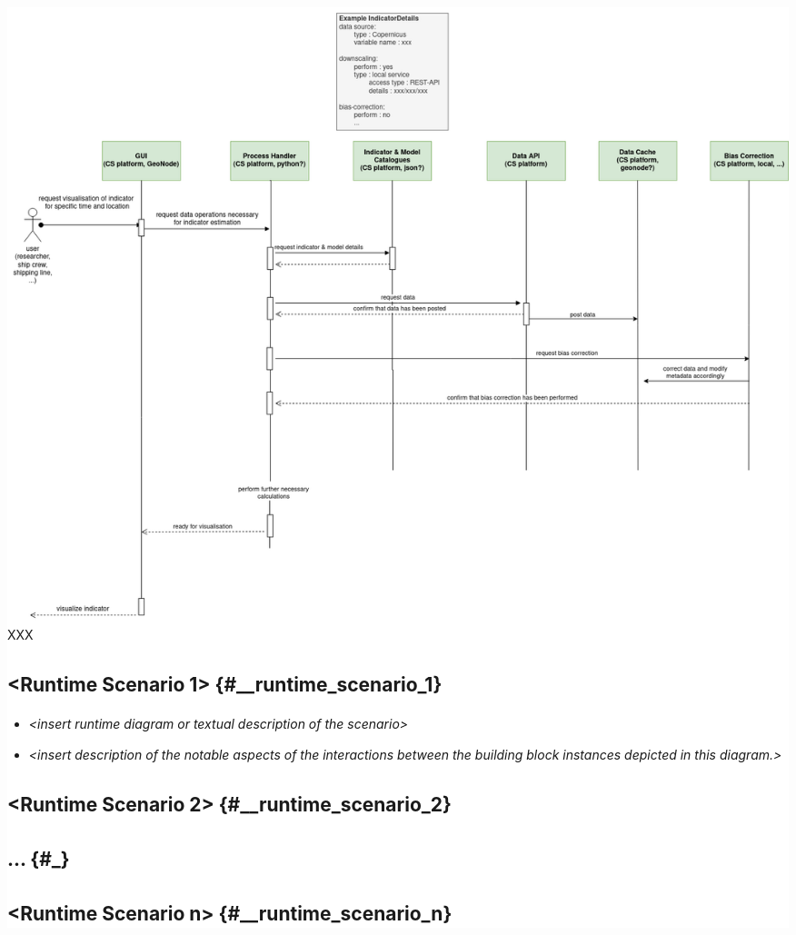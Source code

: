   <img src="figures/architecture/I-CISK_architecture-sequence_diagram.drawio.png"/>
  <figcaption> XXX </figcaption>
</figure>

## \<Runtime Scenario 1\> {#__runtime_scenario_1}

-   *\<insert runtime diagram or textual description of the scenario\>*

-   *\<insert description of the notable aspects of the interactions
    between the building block instances depicted in this diagram.\>*

## \<Runtime Scenario 2\> {#__runtime_scenario_2}

## ... {#_}

## \<Runtime Scenario n\> {#__runtime_scenario_n}

